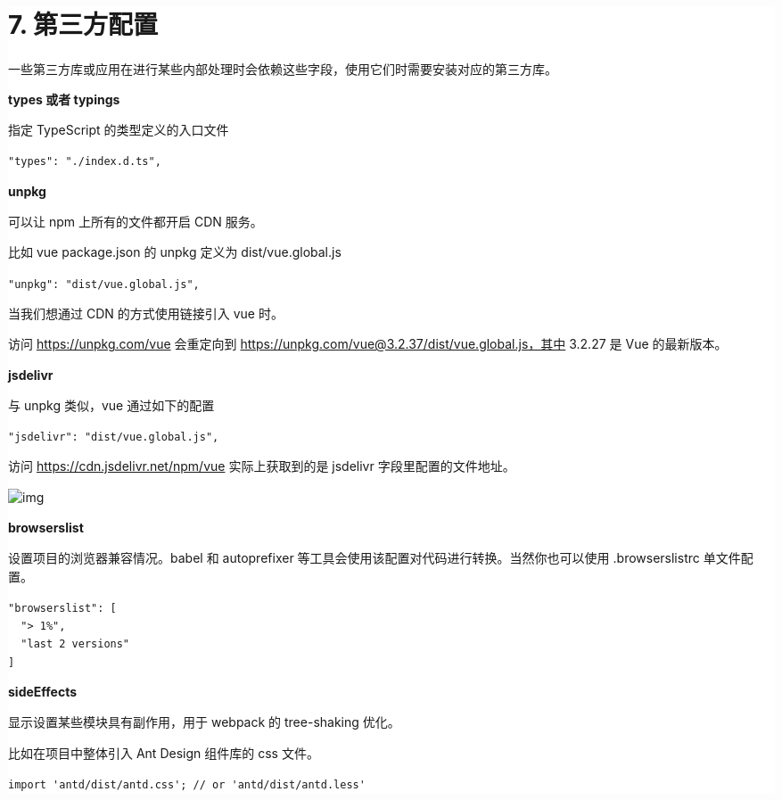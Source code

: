 # 7. 第三方配置

一些第三方库或应用在进行某些内部处理时会依赖这些字段，使用它们时需要安装对应的第三方库。

**types 或者 typings**

指定 TypeScript 的类型定义的入口文件

```
"types": "./index.d.ts",
```

**unpkg**

可以让 npm 上所有的文件都开启 CDN 服务。

比如 vue package.json 的 unpkg 定义为 dist/vue.global.js

```
"unpkg": "dist/vue.global.js",
```

当我们想通过 CDN 的方式使用链接引入 vue 时。

访问 https://unpkg.com/vue 会重定向到 https://unpkg.com/vue@3.2.37/dist/vue.global.js，其中 3.2.27 是 Vue 的最新版本。

**jsdelivr**

与 unpkg 类似，vue 通过如下的配置

```
"jsdelivr": "dist/vue.global.js",
```

访问 https://cdn.jsdelivr.net/npm/vue 实际上获取到的是 jsdelivr 字段里配置的文件地址。

![img](https://p3-sign.toutiaoimg.com/tos-cn-i-qvj2lq49k0/3aa7e9c5ebfe47868793d2018d5e2efc~noop.image?_iz=58558&from=article.pc_detail&x-expires=1671707396&x-signature=DuKvSK2StwaDS2jGHVuDWijXYg0%3D)



**browserslist**

设置项目的浏览器兼容情况。babel 和 autoprefixer 等工具会使用该配置对代码进行转换。当然你也可以使用 .browserslistrc 单文件配置。

```
"browserslist": [
  "> 1%",
  "last 2 versions"
]
```

**sideEffects**

显示设置某些模块具有副作用，用于 webpack 的 tree-shaking 优化。

比如在项目中整体引入 Ant Design 组件库的 css 文件。

```
import 'antd/dist/antd.css'; // or 'antd/dist/antd.less'
```
